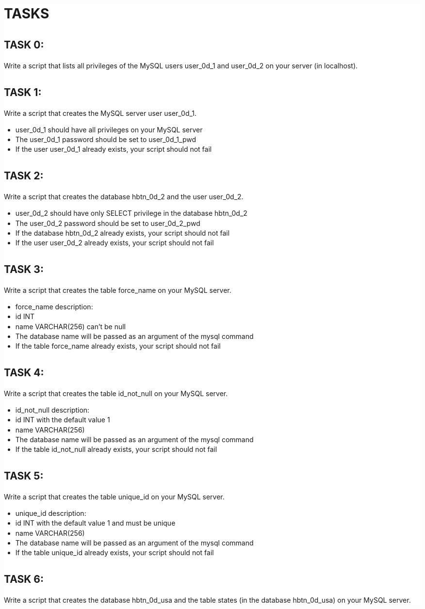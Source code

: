 # TASKS
## TASK 0:
Write a script that lists all privileges of the MySQL users user_0d_1 and user_0d_2 on your server (in localhost).

## TASK 1:
Write a script that creates the MySQL server user user_0d_1.

- user_0d_1 should have all privileges on your MySQL server
- The user_0d_1 password should be set to user_0d_1_pwd
- If the user user_0d_1 already exists, your script should not fail

## TASK 2:
Write a script that creates the database hbtn_0d_2 and the user user_0d_2.

- user_0d_2 should have only SELECT privilege in the database hbtn_0d_2
- The user_0d_2 password should be set to user_0d_2_pwd
- If the database hbtn_0d_2 already exists, your script should not fail
- If the user user_0d_2 already exists, your script should not fail

## TASK 3:
Write a script that creates the table force_name on your MySQL server.

- force_name description:
 - id INT
 - name VARCHAR(256) can’t be null
- The database name will be passed as an argument of the mysql command
- If the table force_name already exists, your script should not fail

## TASK 4:
Write a script that creates the table id_not_null on your MySQL server.

- id_not_null description:
 - id INT with the default value 1
 - name VARCHAR(256)
- The database name will be passed as an argument of the mysql command
- If the table id_not_null already exists, your script should not fail

## TASK 5:
Write a script that creates the table unique_id on your MySQL server.

- unique_id description:
 - id INT with the default value 1 and must be unique
 - name VARCHAR(256)
- The database name will be passed as an argument of the mysql command
- If the table unique_id already exists, your script should not fail

## TASK 6:
Write a script that creates the database hbtn_0d_usa and the table states (in the database hbtn_0d_usa) on your MySQL server.
